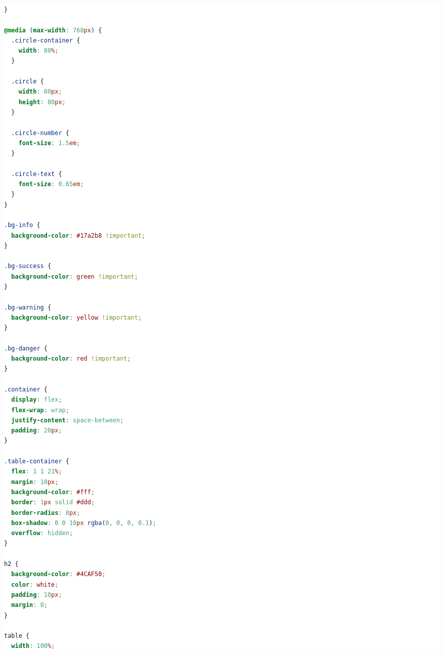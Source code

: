 ```css
}

@media (max-width: 768px) {
  .circle-container {
    width: 80%;
  }

  .circle {
    width: 80px;
    height: 80px;
  }

  .circle-number {
    font-size: 1.5em;
  }

  .circle-text {
    font-size: 0.65em;
  }
}

.bg-info {
  background-color: #17a2b8 !important;
}

.bg-success {
  background-color: green !important;
}

.bg-warning {
  background-color: yellow !important;
}

.bg-danger {
  background-color: red !important;
}

.container {
  display: flex;
  flex-wrap: wrap;
  justify-content: space-between;
  padding: 20px;
}

.table-container {
  flex: 1 1 21%;
  margin: 10px;
  background-color: #fff;
  border: 1px solid #ddd;
  border-radius: 8px;
  box-shadow: 0 0 10px rgba(0, 0, 0, 0.1);
  overflow: hidden;
}

h2 {
  background-color: #4CAF50;
  color: white;
  padding: 10px;
  margin: 0;
}

table {
  width: 100%;
```
